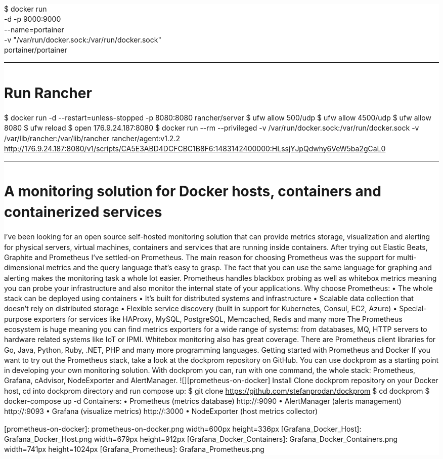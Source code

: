 $ docker run \
-d -p 9000:9000 \
--name=portainer \
-v "/var/run/docker.sock:/var/run/docker.sock" \
portainer/portainer


----

# Run Rancher #

$ docker run -d --restart=unless-stopped -p 8080:8080 rancher/server
$ ufw allow 500/udp
$ ufw allow 4500/udp
$ ufw allow 8080
$ ufw reload
$ open 176.9.24.187:8080
$ docker run --rm --privileged -v /var/run/docker.sock:/var/run/docker.sock -v /var/lib/rancher:/var/lib/rancher rancher/agent:v1.2.2 http://176.9.24.187:8080/v1/scripts/CA5E3ABD4DCFCBC1B8F6:1483142400000:HLssjYJpQdwhy6VeW5ba2gCaL0



----


# A monitoring solution for Docker hosts, containers and containerized services #

I’ve been looking for an open source self-hosted monitoring solution that can provide metrics storage, visualization and alerting for physical servers, virtual machines, containers and services that are running inside containers. After trying out Elastic Beats, Graphite and Prometheus I’ve settled-on Prometheus. The main reason for choosing Prometheus was the support for multi-dimensional metrics and the query language that’s easy to grasp. The fact that you can use the same language for graphing and alerting makes the monitoring task a whole lot easier. Prometheus handles blackbox probing as well as whitebox metrics meaning you can probe your infrastructure and also monitor the internal state of your applications.
Why choose Prometheus:
	•	The whole stack can be deployed using containers
	•	It’s built for distributed systems and infrastructure
	•	Scalable data collection that doesn’t rely on distributed storage
	•	Flexible service discovery (built in support for Kubernetes, Consul, EC2, Azure)
	•	Special-purpose exporters for services like HAProxy, MySQL, PostgreSQL, Memcached, Redis and many more
The Prometheus ecosystem is huge meaning you can find metrics exporters for a wide range of systems: from databases, MQ, HTTP servers to hardware related systems like IoT or IPMI. Whitebox monitoring also has great coverage. There are Prometheus client libraries for Go, Java, Python, Ruby, .NET, PHP and many more programming languages.
Getting started with Prometheus and Docker
If you want to try out the Prometheus stack, take a look at the dockprom repository on GitHub. You can use dockprom as a starting point in developing your own monitoring solution. With dockprom you can, run with one command, the whole stack: Prometheus, Grafana, cAdvisor, NodeExporter and AlertManager.
![][prometheus-on-docker]
Install
Clone dockprom repository on your Docker host, cd into dockprom directory and run compose up:
$ git clone https://github.com/stefanprodan/dockprom
$ cd dockprom
$ docker-compose up -d
Containers:
	•	Prometheus (metrics database) http://<host-ip>:9090
	•	AlertManager (alerts management) http://<host-ip>:9093
	•	Grafana (visualize metrics) http://<host-ip>:3000
	•	NodeExporter (host metrics collector)

[prometheus-on-docker]: prometheus-on-docker.png width=600px height=336px
[Grafana_Docker_Host]: Grafana_Docker_Host.png width=679px height=912px
[Grafana_Docker_Containers]: Grafana_Docker_Containers.png width=741px height=1024px
[Grafana_Prometheus]: Grafana_Prometheus.png